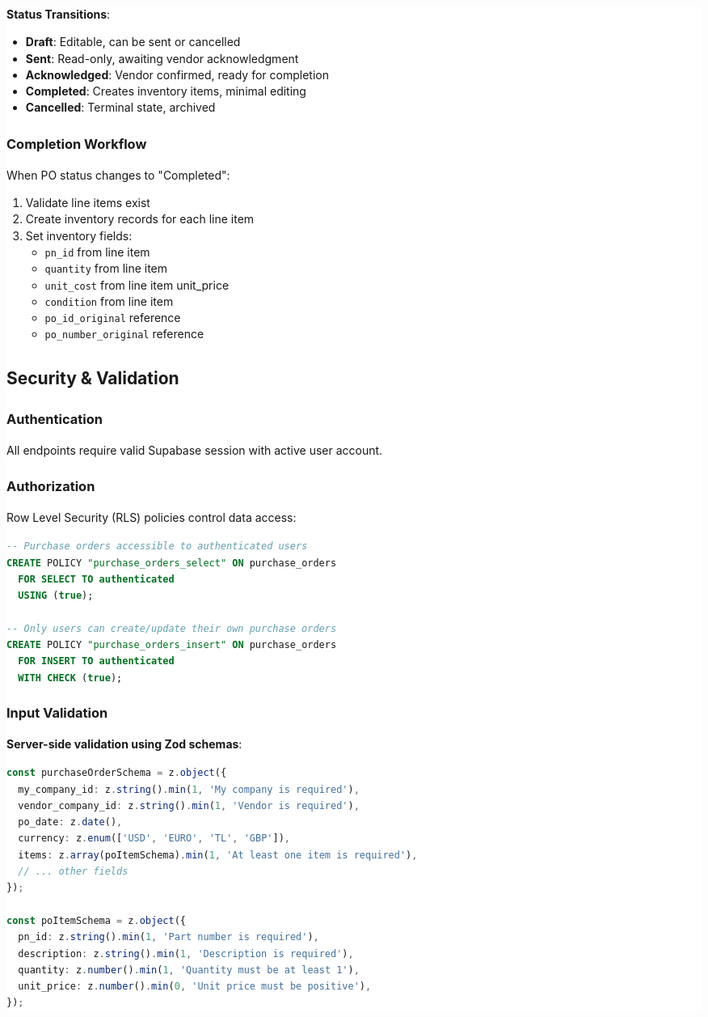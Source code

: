 **Status Transitions**:
- **Draft**: Editable, can be sent or cancelled
- **Sent**: Read-only, awaiting vendor acknowledgment
- **Acknowledged**: Vendor confirmed, ready for completion
- **Completed**: Creates inventory items, minimal editing
- **Cancelled**: Terminal state, archived

### Completion Workflow
When PO status changes to "Completed":
1. Validate line items exist
2. Create inventory records for each line item
3. Set inventory fields:
   - `pn_id` from line item
   - `quantity` from line item
   - `unit_cost` from line item unit_price
   - `condition` from line item
   - `po_id_original` reference
   - `po_number_original` reference

## Security & Validation

### Authentication
All endpoints require valid Supabase session with active user account.

### Authorization
Row Level Security (RLS) policies control data access:
```sql
-- Purchase orders accessible to authenticated users
CREATE POLICY "purchase_orders_select" ON purchase_orders
  FOR SELECT TO authenticated
  USING (true);

-- Only users can create/update their own purchase orders
CREATE POLICY "purchase_orders_insert" ON purchase_orders
  FOR INSERT TO authenticated
  WITH CHECK (true);
```

### Input Validation
**Server-side validation using Zod schemas**:
```typescript
const purchaseOrderSchema = z.object({
  my_company_id: z.string().min(1, 'My company is required'),
  vendor_company_id: z.string().min(1, 'Vendor is required'),
  po_date: z.date(),
  currency: z.enum(['USD', 'EURO', 'TL', 'GBP']),
  items: z.array(poItemSchema).min(1, 'At least one item is required'),
  // ... other fields
});

const poItemSchema = z.object({
  pn_id: z.string().min(1, 'Part number is required'),
  description: z.string().min(1, 'Description is required'),
  quantity: z.number().min(1, 'Quantity must be at least 1'),
  unit_price: z.number().min(0, 'Unit price must be positive'),
});
```
